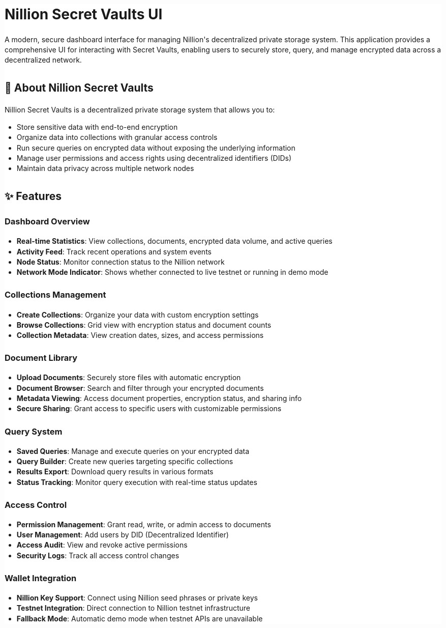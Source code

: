 # Nillion Secret Vaults UI

A modern, secure dashboard interface for managing Nillion's decentralized private storage system. This application provides a comprehensive UI for interacting with Secret Vaults, enabling users to securely store, query, and manage encrypted data across a decentralized network.

## 🔐 About Nillion Secret Vaults

Nillion Secret Vaults is a decentralized private storage system that allows you to:
- Store sensitive data with end-to-end encryption
- Organize data into collections with granular access controls
- Run secure queries on encrypted data without exposing the underlying information
- Manage user permissions and access rights using decentralized identifiers (DIDs)
- Maintain data privacy across multiple network nodes

## ✨ Features

### Dashboard Overview
- **Real-time Statistics**: View collections, documents, encrypted data volume, and active queries
- **Activity Feed**: Track recent operations and system events
- **Node Status**: Monitor connection status to the Nillion network
- **Network Mode Indicator**: Shows whether connected to live testnet or running in demo mode

### Collections Management
- **Create Collections**: Organize your data with custom encryption settings
- **Browse Collections**: Grid view with encryption status and document counts
- **Collection Metadata**: View creation dates, sizes, and access permissions

### Document Library
- **Upload Documents**: Securely store files with automatic encryption
- **Document Browser**: Search and filter through your encrypted documents
- **Metadata Viewing**: Access document properties, encryption status, and sharing info
- **Secure Sharing**: Grant access to specific users with customizable permissions

### Query System
- **Saved Queries**: Manage and execute queries on your encrypted data
- **Query Builder**: Create new queries targeting specific collections
- **Results Export**: Download query results in various formats
- **Status Tracking**: Monitor query execution with real-time status updates

### Access Control
- **Permission Management**: Grant read, write, or admin access to documents
- **User Management**: Add users by DID (Decentralized Identifier)
- **Access Audit**: View and revoke active permissions
- **Security Logs**: Track all access control changes

### Wallet Integration
- **Nillion Key Support**: Connect using Nillion seed phrases or private keys
- **Testnet Integration**: Direct connection to Nillion testnet infrastructure
- **Fallback Mode**: Automatic demo mode when testnet APIs are unavailable
